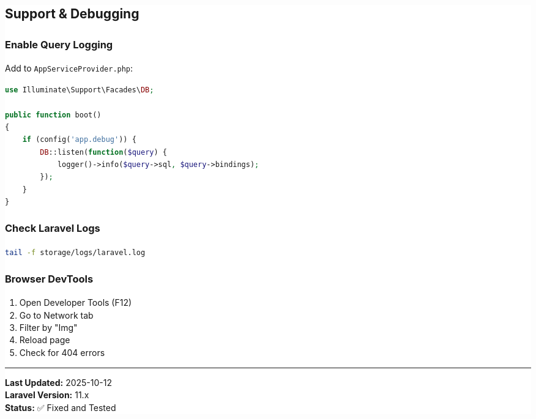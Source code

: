 ## Support & Debugging

### Enable Query Logging
Add to `AppServiceProvider.php`:
```php
use Illuminate\Support\Facades\DB;

public function boot()
{
    if (config('app.debug')) {
        DB::listen(function($query) {
            logger()->info($query->sql, $query->bindings);
        });
    }
}
```

### Check Laravel Logs
```bash
tail -f storage/logs/laravel.log
```

### Browser DevTools
1. Open Developer Tools (F12)
2. Go to Network tab
3. Filter by "Img"
4. Reload page
5. Check for 404 errors

---

**Last Updated:** 2025-10-12  
**Laravel Version:** 11.x  
**Status:** ✅ Fixed and Tested
